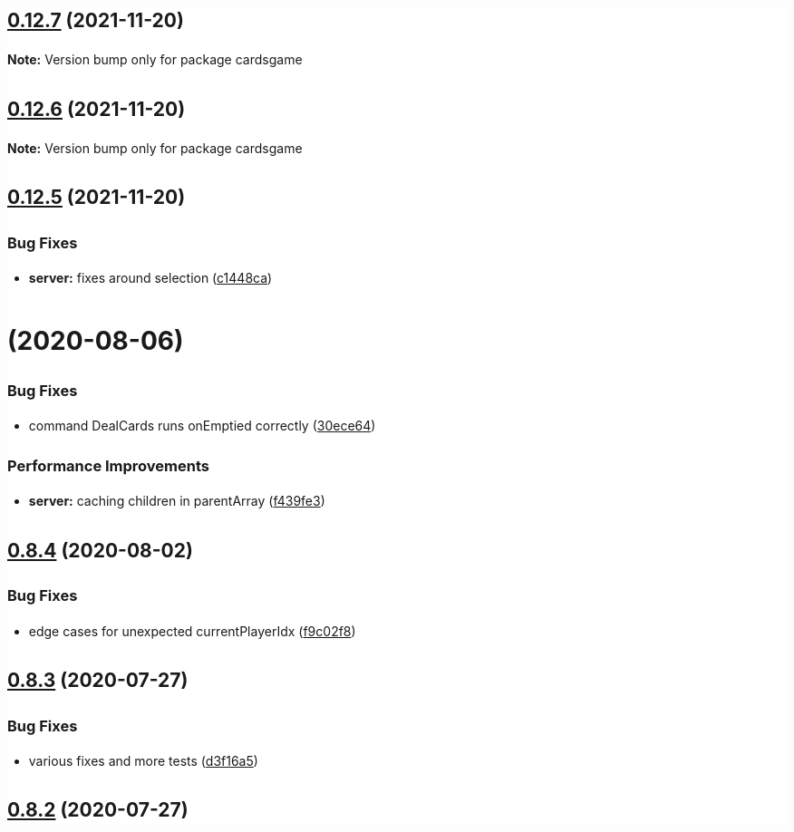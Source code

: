 ## [0.12.7](https://github.com/zielak/cardsGame/compare/v0.12.6...v0.12.7) (2021-11-20)

**Note:** Version bump only for package cardsgame

## [0.12.6](https://github.com/zielak/cardsGame/compare/v0.12.5...v0.12.6) (2021-11-20)

**Note:** Version bump only for package cardsgame

## [0.12.5](https://github.com/zielak/cardsGame/compare/v0.12.4...v0.12.5) (2021-11-20)

### Bug Fixes

- **server:** fixes around selection ([c1448ca](https://github.com/zielak/cardsGame/commit/c1448ca132e231d7ea606ad6d0b3b902cd4f20d3))

# [](https://github.com/zielak/cardsGame/compare/v0.8.4...v) (2020-08-06)

### Bug Fixes

- command DealCards runs onEmptied correctly ([30ece64](https://github.com/zielak/cardsGame/commit/30ece64bd98b46cbec3a43db4ef537198e54b3b0))

### Performance Improvements

- **server:** caching children in parentArray ([f439fe3](https://github.com/zielak/cardsGame/commit/f439fe396e0877a38a425b92b18677b20666ef45))

## [0.8.4](https://github.com/zielak/cardsGame/compare/v0.8.3...v0.8.4) (2020-08-02)

### Bug Fixes

- edge cases for unexpected currentPlayerIdx ([f9c02f8](https://github.com/zielak/cardsGame/commit/f9c02f88f6f7df6146d24f13ac1a2bacf80c38ff))

## [0.8.3](https://github.com/zielak/cardsGame/compare/v0.8.2...v0.8.3) (2020-07-27)

### Bug Fixes

- various fixes and more tests ([d3f16a5](https://github.com/zielak/cardsGame/commit/d3f16a5b7f2fda7f9a53fdc3980e074a10bbc71d))

## [0.8.2](https://github.com/zielak/cardsGame/compare/v0.8.1...v0.8.2) (2020-07-27)
